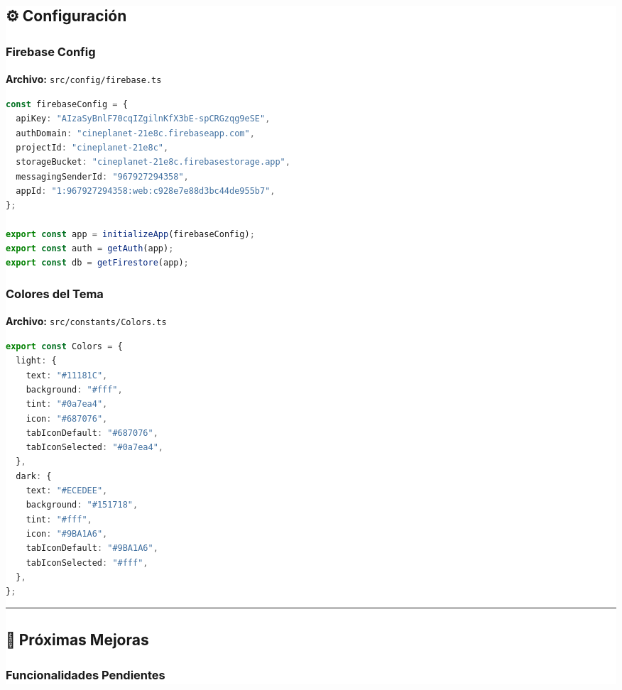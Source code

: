 
## ⚙️ Configuración

### Firebase Config

**Archivo:** `src/config/firebase.ts`

```typescript
const firebaseConfig = {
  apiKey: "AIzaSyBnlF70cqIZgilnKfX3bE-spCRGzqg9eSE",
  authDomain: "cineplanet-21e8c.firebaseapp.com",
  projectId: "cineplanet-21e8c",
  storageBucket: "cineplanet-21e8c.firebasestorage.app",
  messagingSenderId: "967927294358",
  appId: "1:967927294358:web:c928e7e88d3bc44de955b7",
};

export const app = initializeApp(firebaseConfig);
export const auth = getAuth(app);
export const db = getFirestore(app);
```

### Colores del Tema

**Archivo:** `src/constants/Colors.ts`

```typescript
export const Colors = {
  light: {
    text: "#11181C",
    background: "#fff",
    tint: "#0a7ea4",
    icon: "#687076",
    tabIconDefault: "#687076",
    tabIconSelected: "#0a7ea4",
  },
  dark: {
    text: "#ECEDEE",
    background: "#151718",
    tint: "#fff",
    icon: "#9BA1A6",
    tabIconDefault: "#9BA1A6",
    tabIconSelected: "#fff",
  },
};
```

---

## 🚀 Próximas Mejoras

### Funcionalidades Pendientes
